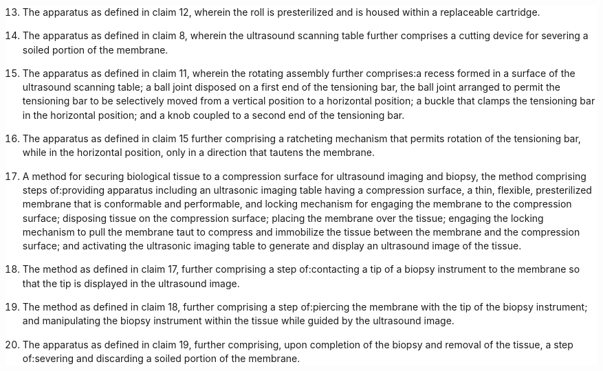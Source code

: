   
13. The apparatus as defined in claim 12, wherein the roll is presterilized and is housed within a replaceable cartridge.

  
14. The apparatus as defined in claim 8, wherein the ultrasound scanning table further comprises a cutting device for severing a soiled portion of the membrane.

  
15. The apparatus as defined in claim 11, wherein the rotating assembly further comprises:a recess formed in a surface of the ultrasound scanning table; a ball joint disposed on a first end of the tensioning bar, the ball joint arranged to permit the tensioning bar to be selectively moved from a vertical position to a horizontal position; a buckle that clamps the tensioning bar in the horizontal position; and a knob coupled to a second end of the tensioning bar. 

  
16. The apparatus as defined in claim 15 further comprising a ratcheting mechanism that permits rotation of the tensioning bar, while in the horizontal position, only in a direction that tautens the membrane.

  
17. A method for securing biological tissue to a compression surface for ultrasound imaging and biopsy, the method comprising steps of:providing apparatus including an ultrasonic imaging table having a compression surface, a thin, flexible, presterilized membrane that is conformable and performable, and locking mechanism for engaging the membrane to the compression surface; disposing tissue on the compression surface; placing the membrane over the tissue; engaging the locking mechanism to pull the membrane taut to compress and immobilize the tissue between the membrane and the compression surface; and activating the ultrasonic imaging table to generate and display an ultrasound image of the tissue. 

  
18. The method as defined in claim 17, further comprising a step of:contacting a tip of a biopsy instrument to the membrane so that the tip is displayed in the ultrasound image. 

  
19. The method as defined in claim 18, further comprising a step of:piercing the membrane with the tip of the biopsy instrument; and manipulating the biopsy instrument within the tissue while guided by the ultrasound image. 

  
20. The apparatus as defined in claim 19, further comprising, upon completion of the biopsy and removal of the tissue, a step of:severing and discarding a soiled portion of the membrane.